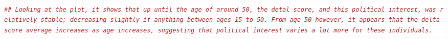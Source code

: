 ``` r
## Looking at the plot, it shows that up until the age of around 50, the detal score, and this political interest, was relatively stable; decreasing slightly if anything between ages 15 to 50. From age 50 however, it appears that the delta score average increases as age increases, suggesting that political interest varies a lot more for these individuals. 
```
